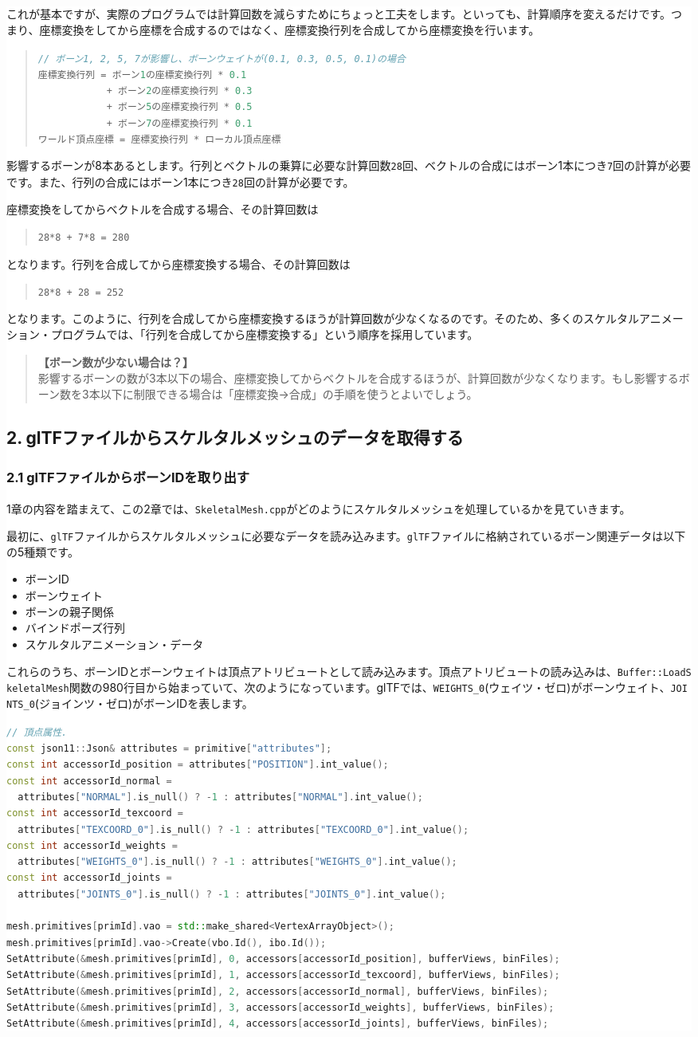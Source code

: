 これが基本ですが、実際のプログラムでは計算回数を減らすためにちょっと工夫をします。といっても、計算順序を変えるだけです。つまり、座標変換をしてから座標を合成するのではなく、座標変換行列を合成してから座標変換を行います。

>```c++
>// ボーン1, 2, 5, 7が影響し、ボーンウェイトが(0.1, 0.3, 0.5, 0.1)の場合
>座標変換行列 = ボーン1の座標変換行列 * 0.1
>             + ボーン2の座標変換行列 * 0.3
>             + ボーン5の座標変換行列 * 0.5
>             + ボーン7の座標変換行列 * 0.1
>ワールド頂点座標 = 座標変換行列 * ローカル頂点座標
>```

影響するボーンが8本あるとします。行列とベクトルの乗算に必要な計算回数`28`回、ベクトルの合成にはボーン1本につき`7`回の計算が必要です。また、行列の合成にはボーン1本につき`28`回の計算が必要です。

座標変換をしてからベクトルを合成する場合、その計算回数は

>`28*8 + 7*8 = 280`

となります。行列を合成してから座標変換する場合、その計算回数は

>`28*8 + 28 = 252`

となります。このように、行列を合成してから座標変換するほうが計算回数が少なくなるのです。そのため、多くのスケルタルアニメーション・プログラムでは、「行列を合成してから座標変換する」という順序を採用しています。

>**【ボーン数が少ない場合は？】**<br>
>影響するボーンの数が3本以下の場合、座標変換してからベクトルを合成するほうが、計算回数が少なくなります。もし影響するボーン数を3本以下に制限できる場合は「座標変換→合成」の手順を使うとよいでしょう。

<div style="page-break-after: always"></div>

## 2. glTFファイルからスケルタルメッシュのデータを取得する

### 2.1 glTFファイルからボーンIDを取り出す

1章の内容を踏まえて、この2章では、`SkeletalMesh.cpp`がどのようにスケルタルメッシュを処理しているかを見ていきます。

最初に、`glTF`ファイルからスケルタルメッシュに必要なデータを読み込みます。`glTF`ファイルに格納されているボーン関連データは以下の5種類です。

* ボーンID
* ボーンウェイト
* ボーンの親子関係
* バインドポーズ行列
* スケルタルアニメーション・データ

これらのうち、ボーンIDとボーンウェイトは頂点アトリビュートとして読み込みます。頂点アトリビュートの読み込みは、`Buffer::LoadSkeletalMesh`関数の980行目から始まっていて、次のようになっています。glTFでは、`WEIGHTS_0`(ウェイツ・ゼロ)がボーンウェイト、`JOINTS_0`(ジョインツ・ゼロ)がボーンIDを表します。

```c++
// 頂点属性.
const json11::Json& attributes = primitive["attributes"];
const int accessorId_position = attributes["POSITION"].int_value();
const int accessorId_normal =
  attributes["NORMAL"].is_null() ? -1 : attributes["NORMAL"].int_value();
const int accessorId_texcoord =
  attributes["TEXCOORD_0"].is_null() ? -1 : attributes["TEXCOORD_0"].int_value();
const int accessorId_weights =
  attributes["WEIGHTS_0"].is_null() ? -1 : attributes["WEIGHTS_0"].int_value();
const int accessorId_joints =
  attributes["JOINTS_0"].is_null() ? -1 : attributes["JOINTS_0"].int_value();

mesh.primitives[primId].vao = std::make_shared<VertexArrayObject>();
mesh.primitives[primId].vao->Create(vbo.Id(), ibo.Id());
SetAttribute(&mesh.primitives[primId], 0, accessors[accessorId_position], bufferViews, binFiles);
SetAttribute(&mesh.primitives[primId], 1, accessors[accessorId_texcoord], bufferViews, binFiles);
SetAttribute(&mesh.primitives[primId], 2, accessors[accessorId_normal], bufferViews, binFiles);
SetAttribute(&mesh.primitives[primId], 3, accessors[accessorId_weights], bufferViews, binFiles);
SetAttribute(&mesh.primitives[primId], 4, accessors[accessorId_joints], bufferViews, binFiles);
```